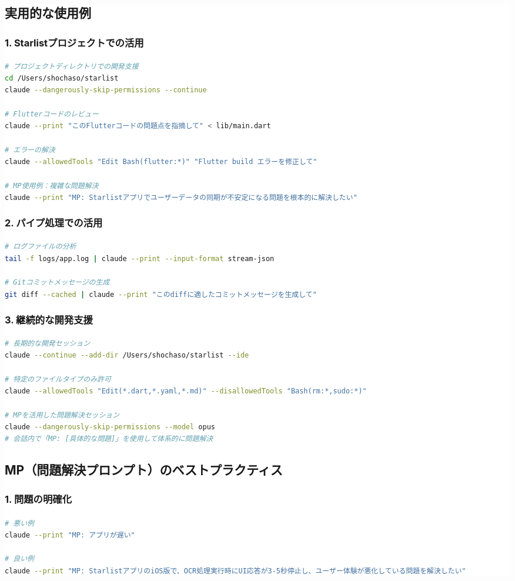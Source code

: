 ## 実用的な使用例

### 1. Starlistプロジェクトでの活用
```bash
# プロジェクトディレクトリでの開発支援
cd /Users/shochaso/starlist
claude --dangerously-skip-permissions --continue

# Flutterコードのレビュー
claude --print "このFlutterコードの問題点を指摘して" < lib/main.dart

# エラーの解決
claude --allowedTools "Edit Bash(flutter:*)" "Flutter build エラーを修正して"

# MP使用例：複雑な問題解決
claude --print "MP: Starlistアプリでユーザーデータの同期が不安定になる問題を根本的に解決したい"
```

### 2. パイプ処理での活用
```bash
# ログファイルの分析
tail -f logs/app.log | claude --print --input-format stream-json

# Gitコミットメッセージの生成
git diff --cached | claude --print "このdiffに適したコミットメッセージを生成して"
```

### 3. 継続的な開発支援
```bash
# 長期的な開発セッション
claude --continue --add-dir /Users/shochaso/starlist --ide

# 特定のファイルタイプのみ許可
claude --allowedTools "Edit(*.dart,*.yaml,*.md)" --disallowedTools "Bash(rm:*,sudo:*)"

# MPを活用した問題解決セッション
claude --dangerously-skip-permissions --model opus
# 会話内で「MP: [具体的な問題]」を使用して体系的に問題解決
```

## MP（問題解決プロンプト）のベストプラクティス

### 1. 問題の明確化
```bash
# 悪い例
claude --print "MP: アプリが遅い"

# 良い例  
claude --print "MP: StarlistアプリのiOS版で、OCR処理実行時にUI応答が3-5秒停止し、ユーザー体験が悪化している問題を解決したい"
```
